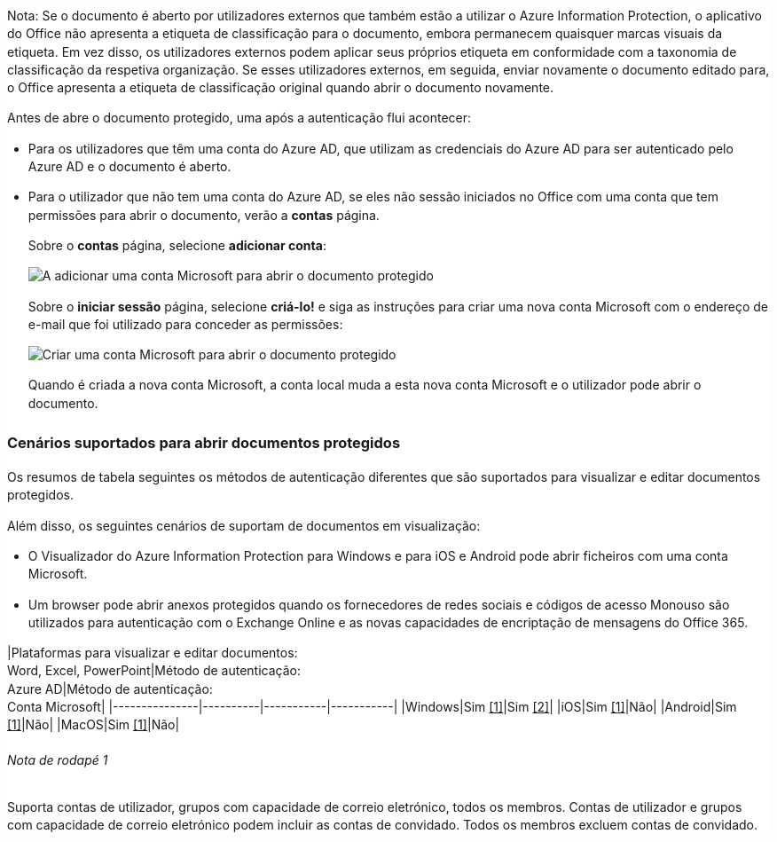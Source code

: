 Nota: Se o documento é aberto por utilizadores externos que também estão a utilizar o Azure Information Protection, o aplicativo do Office não apresenta a etiqueta de classificação para o documento, embora permanecem quaisquer marcas visuais da etiqueta. Em vez disso, os utilizadores externos podem aplicar seus próprios etiqueta em conformidade com a taxonomia de classificação da respetiva organização. Se esses utilizadores externos, em seguida, enviar novamente o documento editado para, o Office apresenta a etiqueta de classificação original quando abrir o documento novamente.

Antes de abre o documento protegido, uma após a autenticação flui acontecer:

- Para os utilizadores que têm uma conta do Azure AD, que utilizam as credenciais do Azure AD para ser autenticado pelo Azure AD e o documento é aberto. 

- Para o utilizador que não tem uma conta do Azure AD, se eles não sessão iniciados no Office com uma conta que tem permissões para abrir o documento, verão a **contas** página. 
    
   Sobre o **contas** página, selecione **adicionar conta**:
   
    ![A adicionar uma conta Microsoft para abrir o documento protegido](./media/add-account-msa.png)

   Sobre o **iniciar sessão** página, selecione **criá-lo!** e siga as instruções para criar uma nova conta Microsoft com o endereço de e-mail que foi utilizado para conceder as permissões:
    
    ![Criar uma conta Microsoft para abrir o documento protegido](./media/create-account-msa.png)
    
    Quando é criada a nova conta Microsoft, a conta local muda a esta nova conta Microsoft e o utilizador pode abrir o documento.


### <a name="supported-scenarios-for-opening-protected-documents"></a>Cenários suportados para abrir documentos protegidos

Os resumos de tabela seguintes os métodos de autenticação diferentes que são suportados para visualizar e editar documentos protegidos.

Além disso, os seguintes cenários de suportam de documentos em visualização:

- O Visualizador do Azure Information Protection para Windows e para iOS e Android pode abrir ficheiros com uma conta Microsoft. 

- Um browser pode abrir anexos protegidos quando os fornecedores de redes sociais e códigos de acesso Monouso são utilizados para autenticação com o Exchange Online e as novas capacidades de encriptação de mensagens do Office 365. 

|Plataformas para visualizar e editar documentos: <br />Word, Excel, PowerPoint|Método de autenticação:<br />Azure AD|Método de autenticação:<br />Conta Microsoft|
|---------------|----------|-----------|-----------|
|Windows|Sim [[1]](#footnote-1)|Sim [[2]](#footnote-2)|
|iOS|Sim [[1]](#footnote-1)|Não|
|Android|Sim [[1]](#footnote-1)|Não|
|MacOS|Sim [[1]](#footnote-1)|Não|

###### <a name="footnote-1"></a>Nota de rodapé 1
Suporta contas de utilizador, grupos com capacidade de correio eletrónico, todos os membros. Contas de utilizador e grupos com capacidade de correio eletrónico podem incluir as contas de convidado. Todos os membros excluem contas de convidado.
